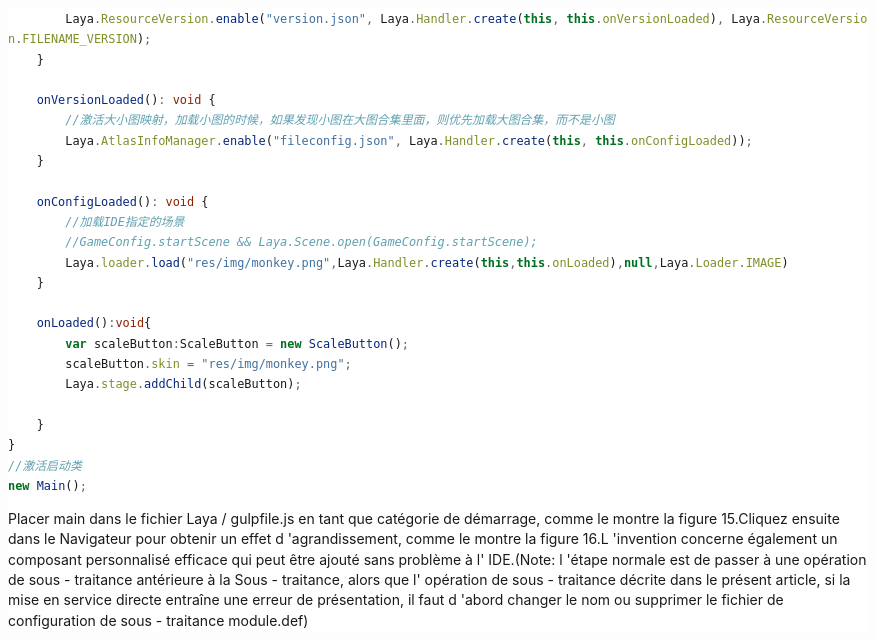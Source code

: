 ```typescript
		Laya.ResourceVersion.enable("version.json", Laya.Handler.create(this, this.onVersionLoaded), Laya.ResourceVersion.FILENAME_VERSION);
	}

	onVersionLoaded(): void {
		//激活大小图映射，加载小图的时候，如果发现小图在大图合集里面，则优先加载大图合集，而不是小图
		Laya.AtlasInfoManager.enable("fileconfig.json", Laya.Handler.create(this, this.onConfigLoaded));
	}

	onConfigLoaded(): void {
		//加载IDE指定的场景
		//GameConfig.startScene && Laya.Scene.open(GameConfig.startScene);
		Laya.loader.load("res/img/monkey.png",Laya.Handler.create(this,this.onLoaded),null,Laya.Loader.IMAGE)
	}

	onLoaded():void{
		var scaleButton:ScaleButton = new ScaleButton();
		scaleButton.skin = "res/img/monkey.png";
		Laya.stage.addChild(scaleButton);

	}
}
//激活启动类
new Main();

```


Placer main dans le fichier Laya / gulpfile.js en tant que catégorie de démarrage, comme le montre la figure 15.Cliquez ensuite dans le Navigateur pour obtenir un effet d 'agrandissement, comme le montre la figure 16.L 'invention concerne également un composant personnalisé efficace qui peut être ajouté sans problème à l' IDE.(Note: l 'étape normale est de passer à une opération de sous - traitance antérieure à la Sous - traitance, alors que l' opération de sous - traitance décrite dans le présent article, si la mise en service directe entraîne une erreur de présentation, il faut d 'abord changer le nom ou supprimer le fichier de configuration de sous - traitance module.def)
